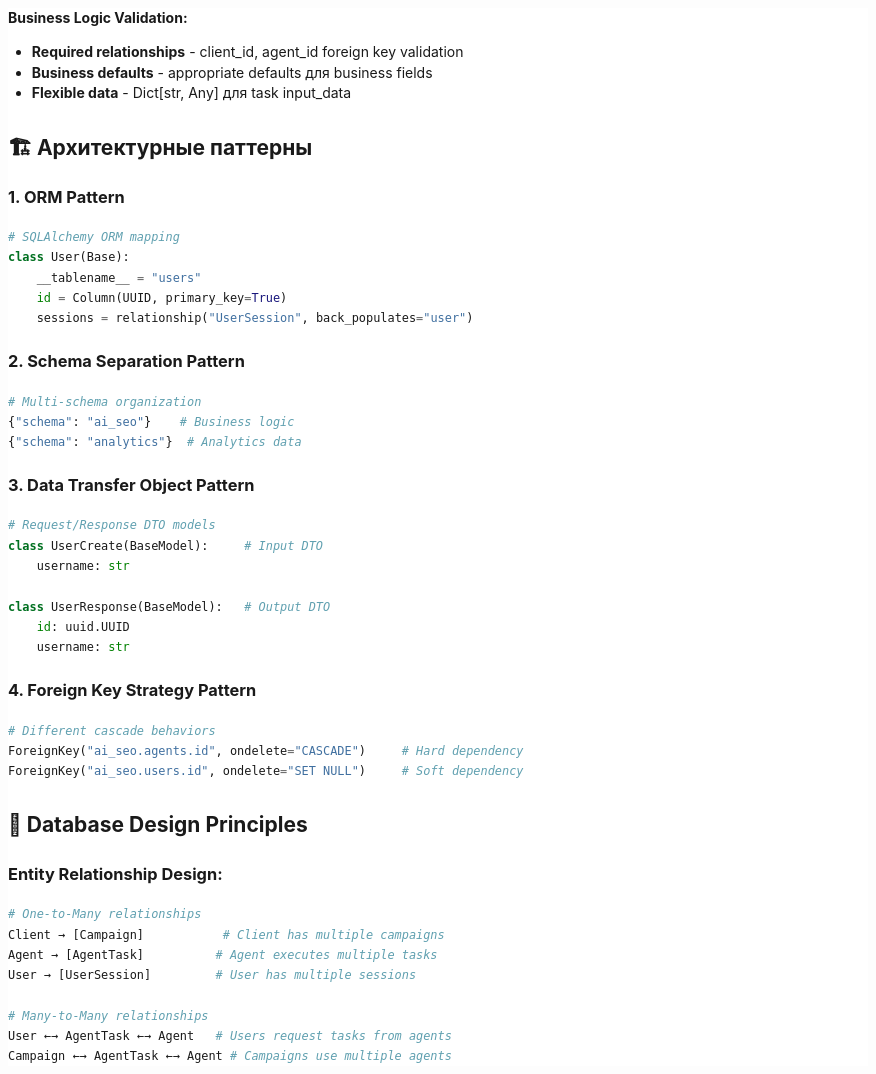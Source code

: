 **Business Logic Validation:**
- **Required relationships** - client_id, agent_id foreign key validation
- **Business defaults** - appropriate defaults для business fields
- **Flexible data** - Dict[str, Any] для task input_data

## 🏗️ Архитектурные паттерны

### 1. **ORM Pattern**
```python
# SQLAlchemy ORM mapping
class User(Base):
    __tablename__ = "users"
    id = Column(UUID, primary_key=True)
    sessions = relationship("UserSession", back_populates="user")
```

### 2. **Schema Separation Pattern**
```python
# Multi-schema organization
{"schema": "ai_seo"}    # Business logic
{"schema": "analytics"}  # Analytics data
```

### 3. **Data Transfer Object Pattern**
```python
# Request/Response DTO models
class UserCreate(BaseModel):     # Input DTO
    username: str
    
class UserResponse(BaseModel):   # Output DTO
    id: uuid.UUID
    username: str
```

### 4. **Foreign Key Strategy Pattern**
```python
# Different cascade behaviors
ForeignKey("ai_seo.agents.id", ondelete="CASCADE")     # Hard dependency
ForeignKey("ai_seo.users.id", ondelete="SET NULL")     # Soft dependency
```

## 🔄 Database Design Principles

### **Entity Relationship Design:**
```python
# One-to-Many relationships
Client → [Campaign]           # Client has multiple campaigns
Agent → [AgentTask]          # Agent executes multiple tasks
User → [UserSession]         # User has multiple sessions

# Many-to-Many relationships  
User ←→ AgentTask ←→ Agent   # Users request tasks from agents
Campaign ←→ AgentTask ←→ Agent # Campaigns use multiple agents
```
